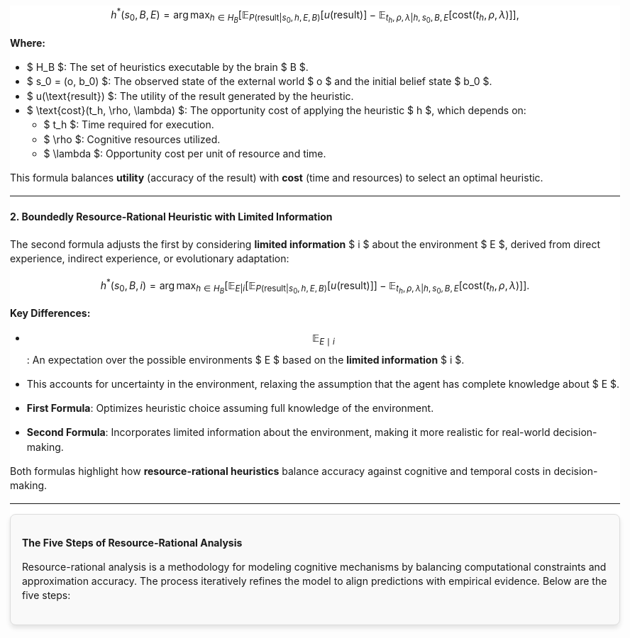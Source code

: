 $$
h^*(s_0, B, E) = \arg \max_{h \in H_B} \left[ \mathbb{E}_{P(\text{result}|s_0, h, E, B)} \big[ u(\text{result}) \big] - \mathbb{E}_{t_h, \rho, \lambda | h, s_0, B, E} \big[ \text{cost}(t_h, \rho, \lambda) \big] \right],
$$

**Where:**
- $ H_B $: The set of heuristics executable by the brain $ B $.
- $ s_0 = (o, b_0) $: The observed state of the external world $ o $ and the initial belief state $ b_0 $.
- $ u(\text{result}) $: The utility of the result generated by the heuristic.
- $ \text{cost}(t_h, \rho, \lambda) $: The opportunity cost of applying the heuristic $ h $, which depends on:
  - $ t_h $: Time required for execution.
  - $ \rho $: Cognitive resources utilized.
  - $ \lambda $: Opportunity cost per unit of resource and time.

This formula balances **utility** (accuracy of the result) with **cost** (time and resources) to select an optimal heuristic.

---

#### 2. Boundedly Resource-Rational Heuristic with Limited Information
The second formula adjusts the first by considering **limited information** $ i $ about the environment $ E $, derived from direct experience, indirect experience, or evolutionary adaptation:

$$
h^*(s_0, B, i) = \arg \max_{h \in H_B} \left[ \mathbb{E}_{E|i} \left[ \mathbb{E}_{P(\text{result}|s_0, h, E, B)} \big[ u(\text{result}) \big] \right] - \mathbb{E}_{t_h, \rho, \lambda | h, s_0, B, E} \big[ \text{cost}(t_h, \rho, \lambda) \big] \right].
$$

**Key Differences:**

- $$ \mathbb{E}_{E \mid i} $$  : An expectation over the possible environments $ E $ based on the **limited information** $ i $.
- This accounts for uncertainty in the environment, relaxing the assumption that the agent has complete knowledge about $ E $.

- **First Formula**: Optimizes heuristic choice assuming full knowledge of the environment.
- **Second Formula**: Incorporates limited information about the environment, making it more realistic for real-world decision-making.

Both formulas highlight how **resource-rational heuristics** balance accuracy against cognitive and temporal costs in decision-making.

---




<div style="border: 1px solid #ddd; border-radius: 8px; padding: 16px; background: #f9f9f9; box-shadow: 0 4px 6px rgba(0, 0, 0, 0.1);">
  <p><strong>The Five Steps of Resource-Rational Analysis</strong></p>
  <p>Resource-rational analysis is a methodology for modeling cognitive mechanisms by balancing computational constraints and approximation accuracy. The process iteratively refines the model to align predictions with empirical evidence. Below are the five steps:</p>
